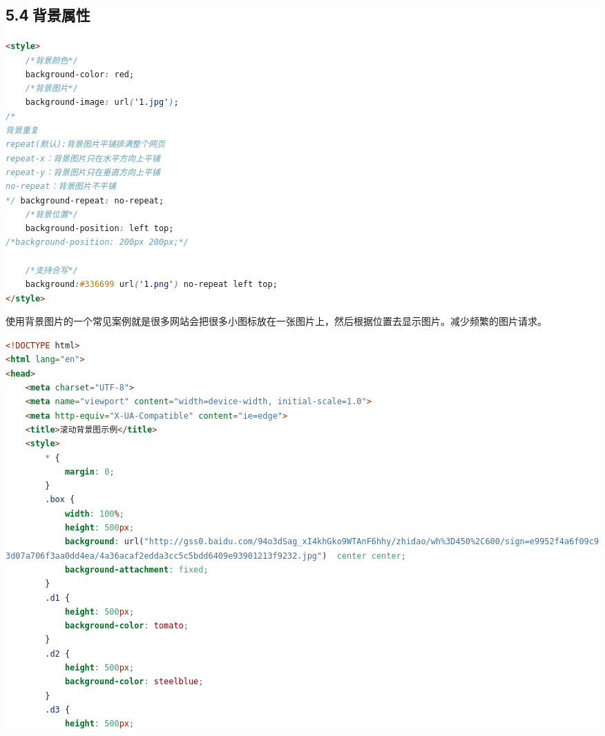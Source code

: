 

## 5.4 背景属性





```html
<style>
    /*背景颜色*/
	background-color: red;
    /*背景图片*/ 
    background-image: url('1.jpg');
/*
背景重复
repeat(默认):背景图片平铺排满整个网页
repeat-x：背景图片只在水平方向上平铺
repeat-y：背景图片只在垂直方向上平铺
no-repeat：背景图片不平铺
*/ background-repeat: no-repeat; 
    /*背景位置*/ 
    background-position: left top;
/*background-position: 200px 200px;*/
    
    /*支持合写*/
    background:#336699 url('1.png') no-repeat left top;
</style>


```





 

使用背景图片的一个常见案例就是很多网站会把很多小图标放在一张图片上，然后根据位置去显示图片。减少频繁的图片请求。

```html
<!DOCTYPE html>
<html lang="en">
<head>
    <meta charset="UTF-8">
    <meta name="viewport" content="width=device-width, initial-scale=1.0">
    <meta http-equiv="X-UA-Compatible" content="ie=edge">
    <title>滚动背景图示例</title>
    <style>
        * {
            margin: 0;
        }
        .box {
            width: 100%;
            height: 500px;
            background: url("http://gss0.baidu.com/94o3dSag_xI4khGko9WTAnF6hhy/zhidao/wh%3D450%2C600/sign=e9952f4a6f09c93d07a706f3aa0dd4ea/4a36acaf2edda3cc5c5bdd6409e93901213f9232.jpg")  center center;
            background-attachment: fixed;
        }
        .d1 {
            height: 500px;
            background-color: tomato;
        }
        .d2 {
            height: 500px;
            background-color: steelblue;
        }
        .d3 {
            height: 500px;
```